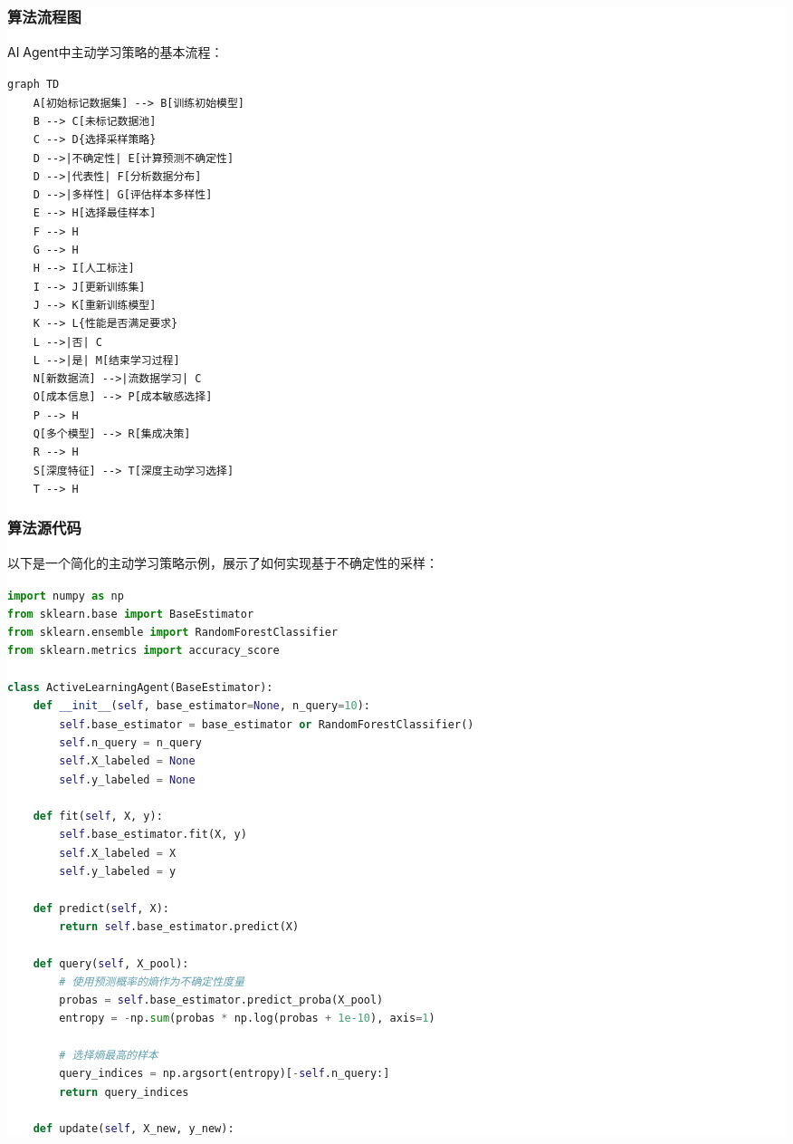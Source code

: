 ### 算法流程图

AI Agent中主动学习策略的基本流程：

```mermaid
graph TD
    A[初始标记数据集] --> B[训练初始模型]
    B --> C[未标记数据池]
    C --> D{选择采样策略}
    D -->|不确定性| E[计算预测不确定性]
    D -->|代表性| F[分析数据分布]
    D -->|多样性| G[评估样本多样性]
    E --> H[选择最佳样本]
    F --> H
    G --> H
    H --> I[人工标注]
    I --> J[更新训练集]
    J --> K[重新训练模型]
    K --> L{性能是否满足要求}
    L -->|否| C
    L -->|是| M[结束学习过程]
    N[新数据流] -->|流数据学习| C
    O[成本信息] --> P[成本敏感选择]
    P --> H
    Q[多个模型] --> R[集成决策]
    R --> H
    S[深度特征] --> T[深度主动学习选择]
    T --> H
```

### 算法源代码

以下是一个简化的主动学习策略示例，展示了如何实现基于不确定性的采样：

```python
import numpy as np
from sklearn.base import BaseEstimator
from sklearn.ensemble import RandomForestClassifier
from sklearn.metrics import accuracy_score

class ActiveLearningAgent(BaseEstimator):
    def __init__(self, base_estimator=None, n_query=10):
        self.base_estimator = base_estimator or RandomForestClassifier()
        self.n_query = n_query
        self.X_labeled = None
        self.y_labeled = None

    def fit(self, X, y):
        self.base_estimator.fit(X, y)
        self.X_labeled = X
        self.y_labeled = y

    def predict(self, X):
        return self.base_estimator.predict(X)

    def query(self, X_pool):
        # 使用预测概率的熵作为不确定性度量
        probas = self.base_estimator.predict_proba(X_pool)
        entropy = -np.sum(probas * np.log(probas + 1e-10), axis=1)
        
        # 选择熵最高的样本
        query_indices = np.argsort(entropy)[-self.n_query:]
        return query_indices

    def update(self, X_new, y_new):
```